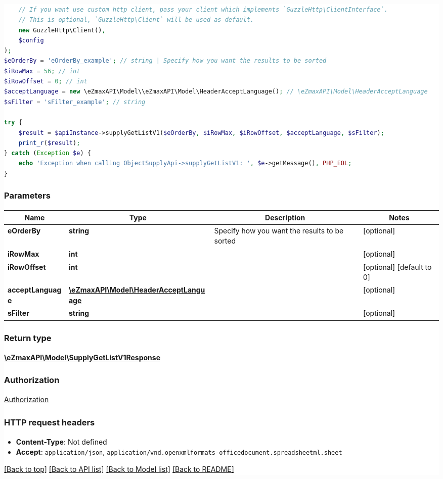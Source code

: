 ```php
    // If you want use custom http client, pass your client which implements `GuzzleHttp\ClientInterface`.
    // This is optional, `GuzzleHttp\Client` will be used as default.
    new GuzzleHttp\Client(),
    $config
);
$eOrderBy = 'eOrderBy_example'; // string | Specify how you want the results to be sorted
$iRowMax = 56; // int
$iRowOffset = 0; // int
$acceptLanguage = new \eZmaxAPI\Model\\eZmaxAPI\Model\HeaderAcceptLanguage(); // \eZmaxAPI\Model\HeaderAcceptLanguage
$sFilter = 'sFilter_example'; // string

try {
    $result = $apiInstance->supplyGetListV1($eOrderBy, $iRowMax, $iRowOffset, $acceptLanguage, $sFilter);
    print_r($result);
} catch (Exception $e) {
    echo 'Exception when calling ObjectSupplyApi->supplyGetListV1: ', $e->getMessage(), PHP_EOL;
}
```

### Parameters

| Name | Type | Description  | Notes |
| ------------- | ------------- | ------------- | ------------- |
| **eOrderBy** | **string**| Specify how you want the results to be sorted | [optional] |
| **iRowMax** | **int**|  | [optional] |
| **iRowOffset** | **int**|  | [optional] [default to 0] |
| **acceptLanguage** | [**\eZmaxAPI\Model\HeaderAcceptLanguage**](../Model/.md)|  | [optional] |
| **sFilter** | **string**|  | [optional] |

### Return type

[**\eZmaxAPI\Model\SupplyGetListV1Response**](../Model/SupplyGetListV1Response.md)

### Authorization

[Authorization](../../README.md#Authorization)

### HTTP request headers

- **Content-Type**: Not defined
- **Accept**: `application/json`, `application/vnd.openxmlformats-officedocument.spreadsheetml.sheet`

[[Back to top]](#) [[Back to API list]](../../README.md#endpoints)
[[Back to Model list]](../../README.md#models)
[[Back to README]](../../README.md)
